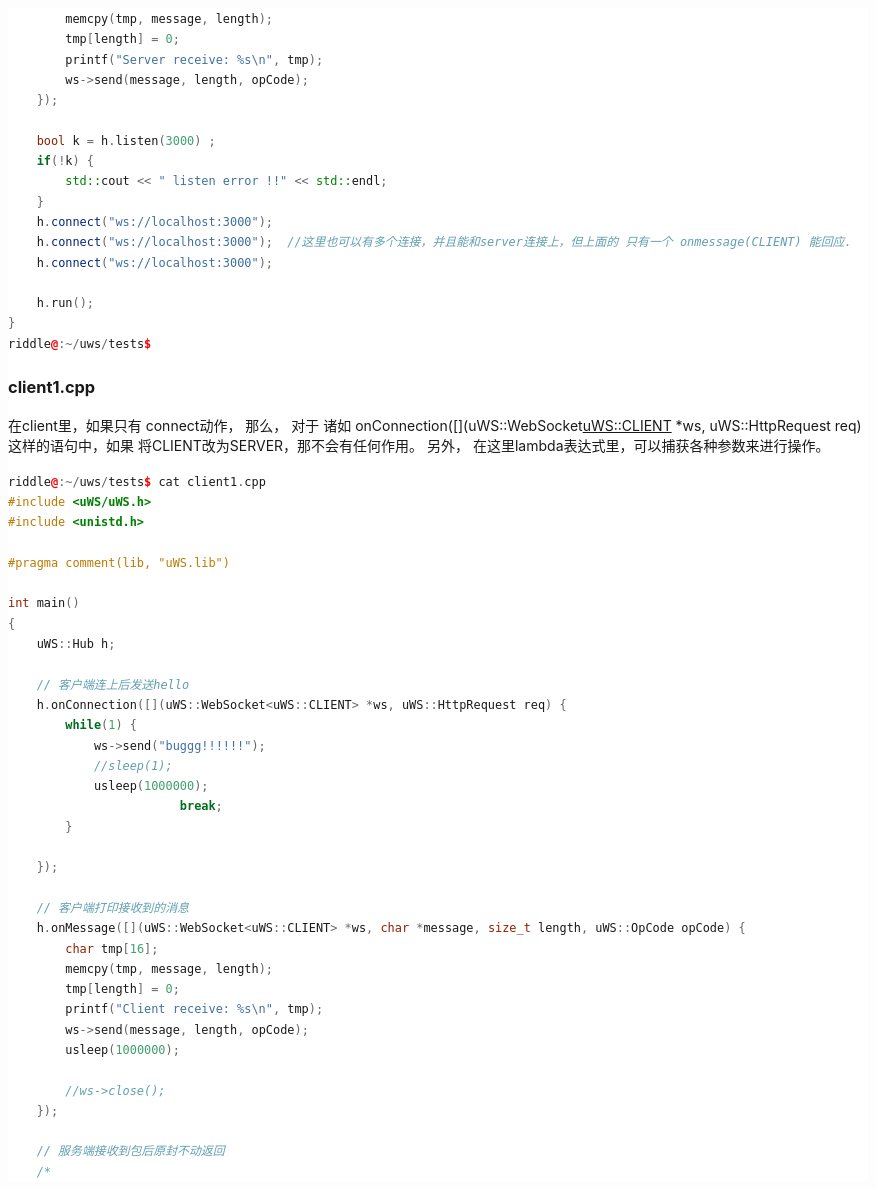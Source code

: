 ``` c++
        memcpy(tmp, message, length);
        tmp[length] = 0;
        printf("Server receive: %s\n", tmp);
        ws->send(message, length, opCode);
    });

    bool k = h.listen(3000) ;
    if(!k) {
        std::cout << " listen error !!" << std::endl;
    }
    h.connect("ws://localhost:3000");
    h.connect("ws://localhost:3000");  //这里也可以有多个连接，并且能和server连接上，但上面的 只有一个 onmessage(CLIENT) 能回应.
    h.connect("ws://localhost:3000");

    h.run();
}
riddle@:~/uws/tests$ 
```

### client1.cpp
在client里，如果只有 connect动作， 那么， 对于 诸如 onConnection([](uWS::WebSocket<uWS::CLIENT> *ws, uWS::HttpRequest req) 
这样的语句中，如果 将CLIENT改为SERVER，那不会有任何作用。
另外， 在这里lambda表达式里，可以捕获各种参数来进行操作。

``` c++
riddle@:~/uws/tests$ cat client1.cpp
#include <uWS/uWS.h>
#include <unistd.h>

#pragma comment(lib, "uWS.lib")

int main()
{
    uWS::Hub h;

    // 客户端连上后发送hello
    h.onConnection([](uWS::WebSocket<uWS::CLIENT> *ws, uWS::HttpRequest req) {
        while(1) {
            ws->send("buggg!!!!!!");
            //sleep(1);
            usleep(1000000);
                        break;
        }

    });

    // 客户端打印接收到的消息
    h.onMessage([](uWS::WebSocket<uWS::CLIENT> *ws, char *message, size_t length, uWS::OpCode opCode) {
        char tmp[16];
        memcpy(tmp, message, length);
        tmp[length] = 0;
        printf("Client receive: %s\n", tmp);
        ws->send(message, length, opCode);
        usleep(1000000);

        //ws->close();
    });

    // 服务端接收到包后原封不动返回
    /*
```